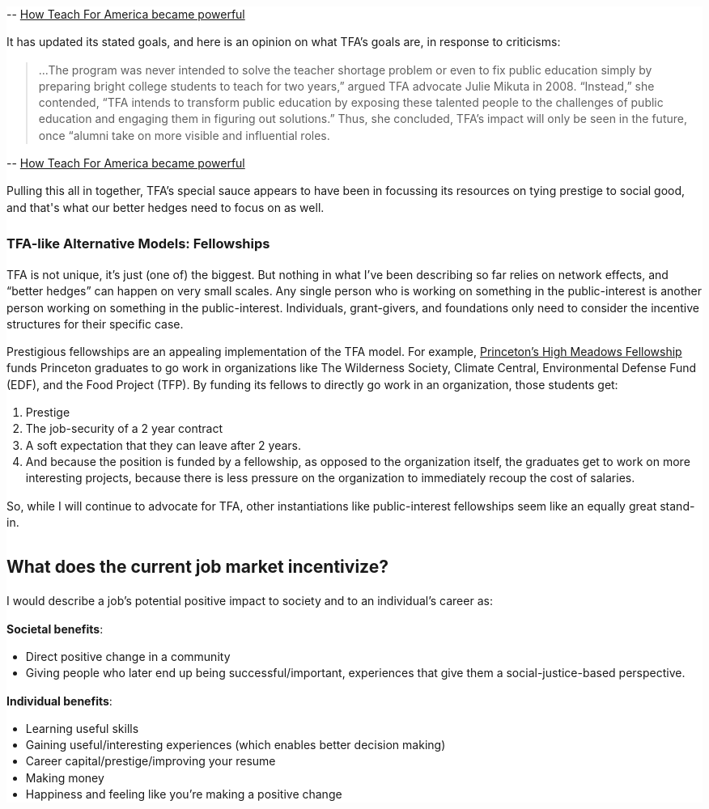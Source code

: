 -- [How Teach For America became powerful](https://www.washingtonpost.com/news/answer-sheet/wp/2012/10/22/how-teach-for-america-became-powerful-2/)


It has updated its stated goals, and here is an opinion on what TFA’s goals are, in response to criticisms:
> ...The program was never intended to solve the teacher shortage problem or even to fix public education simply by preparing bright college students to teach for two years,” argued TFA advocate Julie Mikuta in 2008. “Instead,” she contended, “TFA intends to transform public education by exposing these talented people to the challenges of public education and engaging them in figuring out solutions.” Thus, she concluded, TFA’s impact will only be seen in the future, once “alumni take on more visible and influential roles.

-- [How Teach For America became powerful](https://www.washingtonpost.com/news/answer-sheet/wp/2012/10/22/how-teach-for-america-became-powerful-2/)

Pulling this all in together, TFA’s special sauce appears to have been in focussing its resources on tying prestige to social good, and that's what our better hedges need to focus on as well.

### TFA-like Alternative Models: Fellowships

TFA is not unique, it’s just (one of) the biggest. But nothing in what I’ve been describing so far relies on network effects, and “better hedges” can happen on very small scales. Any single person who is working on something in the public-interest is another person working on something in the public-interest. Individuals, grant-givers, and foundations only need to consider the incentive structures for their specific case.

Prestigious fellowships are an appealing implementation of the TFA model. For example, [Princeton’s High Meadows Fellowship](https://web.archive.org/web/20140812045039/https://pace.princeton.edu/fellowships/high-meadows-environmental-sustainability-fellowships) funds Princeton graduates to go work in organizations like The Wilderness Society, Climate Central, Environmental Defense Fund (EDF), and the Food Project (TFP). By funding its fellows to directly go work in an organization, those students get:
1. Prestige
2. The job-security of a 2 year contract
3. A soft expectation that they can leave after 2 years.
4. And because the position is funded by a fellowship, as opposed to the organization itself, the graduates get to work on more interesting projects, because there is less pressure on the organization to immediately recoup the cost of salaries.

So, while I will continue to advocate for TFA, other instantiations like public-interest fellowships seem like an equally great stand-in.


## What does the current job market incentivize?
I would describe a job’s potential positive impact to society and to an individual’s career as:

**Societal benefits**: 
- Direct positive change in a community
- Giving people who later end up being successful/important, experiences that give them a social-justice-based perspective. 

**Individual benefits**:
- Learning useful skills
- Gaining useful/interesting experiences (which enables better decision making) 
- Career capital/prestige/improving your resume 
- Making money
- Happiness and feeling like you’re making a positive change
